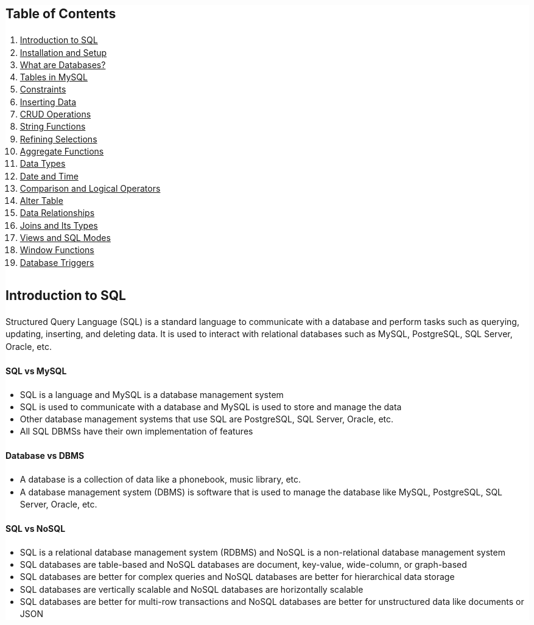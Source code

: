 ## Table of Contents

1. [Introduction to SQL](#introduction-to-sql)
2. [Installation and Setup](#installation-and-setup)
3. [What are Databases?](#databases)
4. [Tables in MySQL](#tables)
5. [Constraints](#constraints)
6. [Inserting Data](#inserting-data)
7. [CRUD Operations](#crud-operations)
8. [String Functions](#string-functions)
9. [Refining Selections](#refining-selections)
10. [Aggregate Functions](#aggregate-functions)
11. [Data Types](#data-types-1)
12. [Date and Time](#date-and-time)
13. [Comparison and Logical Operators](#comparison-and-logical-operators)
14. [Alter Table](#alter-table)
15. [Data Relationships](#data-relationships)
16. [Joins and Its Types](#joins)
17. [Views and SQL Modes](#views-and-sql-modes)
18. [Window Functions](#window-functions)
19. [Database Triggers](#database-triggers)

## Introduction to SQL

Structured Query Language (SQL) is a standard language to communicate with a database and perform tasks such as querying, updating, inserting, and deleting data. It is used to interact with relational databases such as MySQL, PostgreSQL, SQL Server, Oracle, etc.

#### SQL vs MySQL

- SQL is a language and MySQL is a database management system
- SQL is used to communicate with a database and MySQL is used to store and manage the data
- Other database management systems that use SQL are PostgreSQL, SQL Server, Oracle, etc.
- All SQL DBMSs have their own implementation of features

#### Database vs DBMS

- A database is a collection of data like a phonebook, music library, etc.
- A database management system (DBMS) is software that is used to manage the database like MySQL, PostgreSQL, SQL Server, Oracle, etc.

#### SQL vs NoSQL

- SQL is a relational database management system (RDBMS) and NoSQL is a non-relational database management system
- SQL databases are table-based and NoSQL databases are document, key-value, wide-column, or graph-based
- SQL databases are better for complex queries and NoSQL databases are better for hierarchical data storage
- SQL databases are vertically scalable and NoSQL databases are horizontally scalable
- SQL databases are better for multi-row transactions and NoSQL databases are better for unstructured data like documents or JSON
